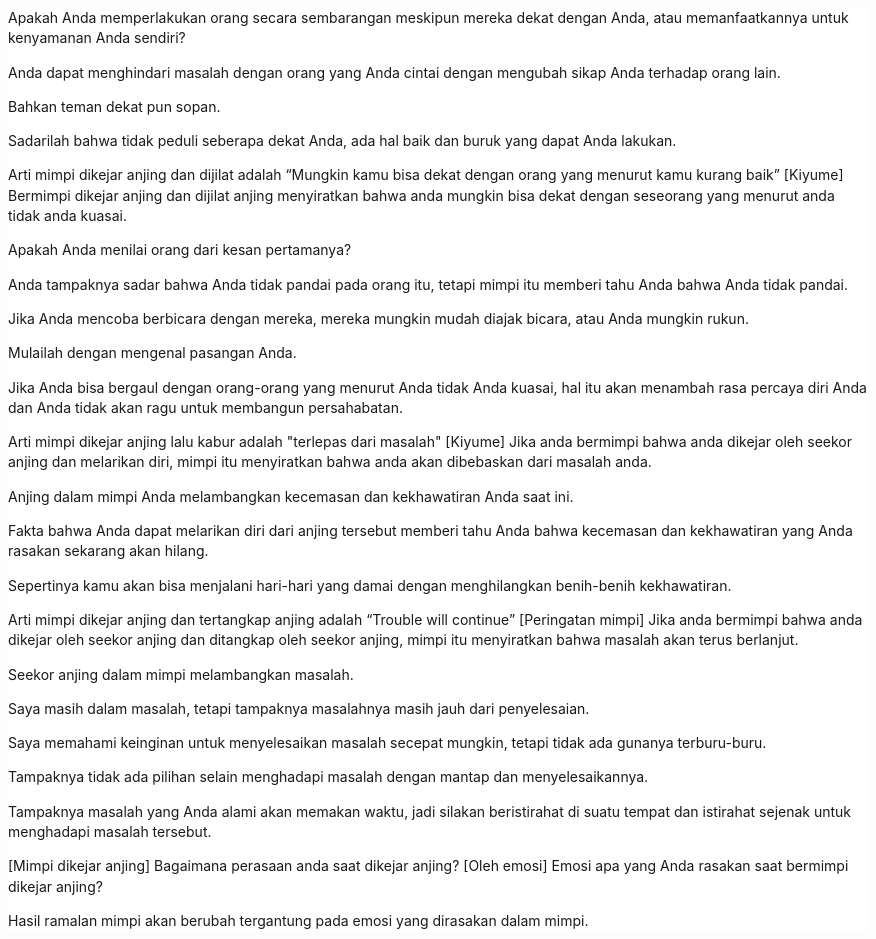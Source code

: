 Apakah Anda memperlakukan orang secara sembarangan meskipun mereka dekat dengan Anda, atau memanfaatkannya untuk kenyamanan Anda sendiri?

Anda dapat menghindari masalah dengan orang yang Anda cintai dengan mengubah sikap Anda terhadap orang lain.

Bahkan teman dekat pun sopan.

Sadarilah bahwa tidak peduli seberapa dekat Anda, ada hal baik dan buruk yang dapat Anda lakukan.

 Arti mimpi dikejar anjing dan dijilat adalah “Mungkin kamu bisa dekat dengan orang yang menurut kamu kurang baik” [Kiyume]
Bermimpi dikejar anjing dan dijilat anjing menyiratkan bahwa anda mungkin bisa dekat dengan seseorang yang menurut anda tidak anda kuasai.

Apakah Anda menilai orang dari kesan pertamanya?

Anda tampaknya sadar bahwa Anda tidak pandai pada orang itu, tetapi mimpi itu memberi tahu Anda bahwa Anda tidak pandai.

Jika Anda mencoba berbicara dengan mereka, mereka mungkin mudah diajak bicara, atau Anda mungkin rukun.

Mulailah dengan mengenal pasangan Anda.

Jika Anda bisa bergaul dengan orang-orang yang menurut Anda tidak Anda kuasai, hal itu akan menambah rasa percaya diri Anda dan Anda tidak akan ragu untuk membangun persahabatan.

Arti mimpi dikejar anjing lalu kabur adalah "terlepas dari masalah" [Kiyume]
Jika anda bermimpi bahwa anda dikejar oleh seekor anjing dan melarikan diri, mimpi itu menyiratkan bahwa anda akan dibebaskan dari masalah anda.

Anjing dalam mimpi Anda melambangkan kecemasan dan kekhawatiran Anda saat ini.

Fakta bahwa Anda dapat melarikan diri dari anjing tersebut memberi tahu Anda bahwa kecemasan dan kekhawatiran yang Anda rasakan sekarang akan hilang.

Sepertinya kamu akan bisa menjalani hari-hari yang damai dengan menghilangkan benih-benih kekhawatiran.

Arti mimpi dikejar anjing dan tertangkap anjing adalah “Trouble will continue” [Peringatan mimpi]
Jika anda bermimpi bahwa anda dikejar oleh seekor anjing dan ditangkap oleh seekor anjing, mimpi itu menyiratkan bahwa masalah akan terus berlanjut.

Seekor anjing dalam mimpi melambangkan masalah.

Saya masih dalam masalah, tetapi tampaknya masalahnya masih jauh dari penyelesaian.

Saya memahami keinginan untuk menyelesaikan masalah secepat mungkin, tetapi tidak ada gunanya terburu-buru.

Tampaknya tidak ada pilihan selain menghadapi masalah dengan mantap dan menyelesaikannya.

Tampaknya masalah yang Anda alami akan memakan waktu, jadi silakan beristirahat di suatu tempat dan istirahat sejenak untuk menghadapi masalah tersebut.

[Mimpi dikejar anjing] Bagaimana perasaan anda saat dikejar anjing? [Oleh emosi]
Emosi apa yang Anda rasakan saat bermimpi dikejar anjing?

Hasil ramalan mimpi akan berubah tergantung pada emosi yang dirasakan dalam mimpi.
